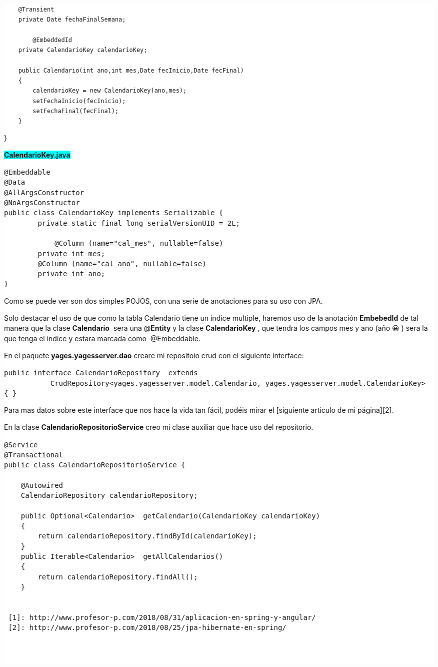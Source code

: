 	    @Transient
	    private Date fechaFinalSemana;
	    	 
            @EmbeddedId
	    private CalendarioKey calendarioKey;
            
	    public Calendario(int ano,int mes,Date fecInicio,Date fecFinal)
	    {
	    	calendarioKey = new CalendarioKey(ano,mes);
	    	setFechaInicio(fecInicio);
	    	setFechaFinal(fecFinal);
	    }
}</pre>

<span style="background-color: #00ffff;"><strong>CalendarioKey.java</strong></span>

<pre>@Embeddable
@Data		 
@AllArgsConstructor
@NoArgsConstructor
public class CalendarioKey implements Serializable {		  
	    private static final long serialVersionUID = 2L;
            
            @Column (name="cal_mes", nullable=false)    
	    private int mes;
	    @Column (name="cal_ano", nullable=false)
	    private int ano;		      
}
</pre>

Como se puede ver son dos simples POJOS, con una serie de anotaciones para su uso con JPA.

Solo destacar el uso de que como la tabla Calendario tiene un indice multiple, haremos uso de la anotación **EmbebedId** de tal manera que la clase **Calendario**  sera una @**Entity** y la clase **CalendarioKey** , que tendra los campos mes y ano (año 😀 ) sera la que tenga el indice y estara marcada como  @Embeddable.

En el paquete **yages.yagesserver.dao** creare mi repositoio crud con el siguiente interface:

<pre>public interface CalendarioRepository  extends
           CrudRepository&lt;yages.yagesserver.model.Calendario, yages.yagesserver.model.CalendarioKey&gt;  { }</pre>

Para mas datos sobre este interface que nos hace la vida tan fácil, podéis mirar el [siguiente articulo de mi página][2].

En la clase **CalendarioRepositorioService** creo mi clase auxiliar que hace uso del repositorio.

<pre>@Service
@Transactional
public class CalendarioRepositorioService {
    
    @Autowired
    CalendarioRepository calendarioRepository;
    
    public Optional&lt;Calendario&gt;  getCalendario(CalendarioKey calendarioKey)
    {
        return calendarioRepository.findById(calendarioKey);        
    }
    public Iterable&lt;Calendario&gt;  getAllCalendarios()
    {
        return calendarioRepository.findAll();
    }
    

 [1]: http://www.profesor-p.com/2018/08/31/aplicacion-en-spring-y-angular/
 [2]: http://www.profesor-p.com/2018/08/25/jpa-hibernate-en-spring/